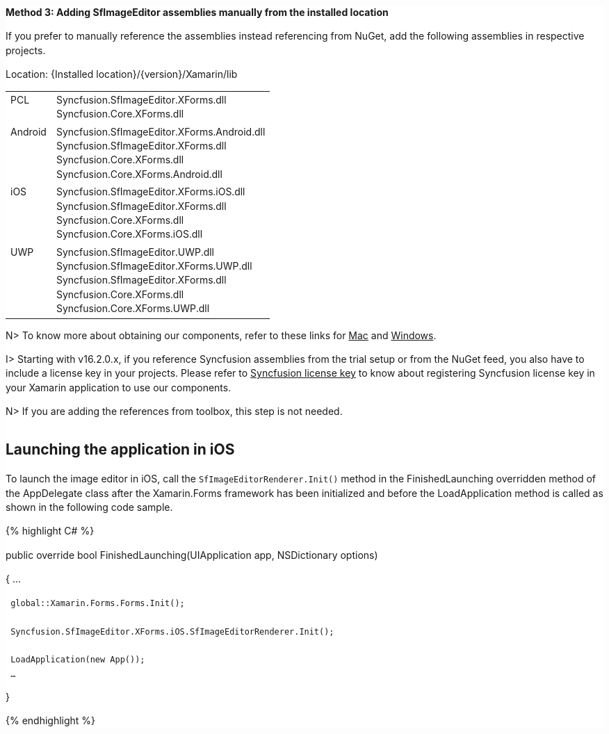 **Method 3: Adding SfImageEditor assemblies manually from the installed location**

If you prefer to manually reference the assemblies instead referencing from NuGet, add the following assemblies in respective projects.

Location: {Installed location}/{version}/Xamarin/lib

<table>
<tr>
<td>PCL</td>
<td>Syncfusion.SfImageEditor.XForms.dll<br/>Syncfusion.Core.XForms.dll<br/></td>
</tr>
<tr>
<td>Android</td>
<td>Syncfusion.SfImageEditor.XForms.Android.dll<br/>Syncfusion.SfImageEditor.XForms.dll<br/>Syncfusion.Core.XForms.dll<br/>Syncfusion.Core.XForms.Android.dll<br/></td>
</tr>
<tr>
<td>iOS</td>
<td>Syncfusion.SfImageEditor.XForms.iOS.dll<br/>Syncfusion.SfImageEditor.XForms.dll<br/>Syncfusion.Core.XForms.dll<br/>Syncfusion.Core.XForms.iOS.dll<br/></td>
</tr>
<tr>
<td>UWP</td>
<td>Syncfusion.SfImageEditor.UWP.dll<br/>Syncfusion.SfImageEditor.XForms.UWP.dll<br/>Syncfusion.SfImageEditor.XForms.dll<br/>Syncfusion.Core.XForms.dll<br/>Syncfusion.Core.XForms.UWP.dll<br/></td>
</tr>
</table>

N> To know more about obtaining our components, refer to these links for [Mac](https://help.syncfusion.com/xamarin/introduction/download-and-installation/mac/) and [Windows](https://help.syncfusion.com/xamarin/introduction/download-and-installation/windows/).

I> Starting with v16.2.0.x, if you reference Syncfusion assemblies from the trial setup or from the NuGet feed, you also have to include a license key in your projects. Please refer to [Syncfusion license key](https://help.syncfusion.com/common/essential-studio/licensing/license-key/) to know about registering Syncfusion license key in your Xamarin application to use our components.

N> If you are adding the references from toolbox, this step is not needed.

## Launching the application in iOS

To launch the image editor in iOS, call the `SfImageEditorRenderer.Init()` method in the FinishedLaunching overridden method of the AppDelegate class after the Xamarin.Forms framework has been initialized and before the LoadApplication method is called as shown in the following code sample.

{% highlight C# %} 

 public override bool FinishedLaunching(UIApplication app, NSDictionary options) 

 { 
     … 

     global::Xamarin.Forms.Forms.Init();

     Syncfusion.SfImageEditor.XForms.iOS.SfImageEditorRenderer.Init();

     LoadApplication(new App()); 
     …
 }

{% endhighlight %}
